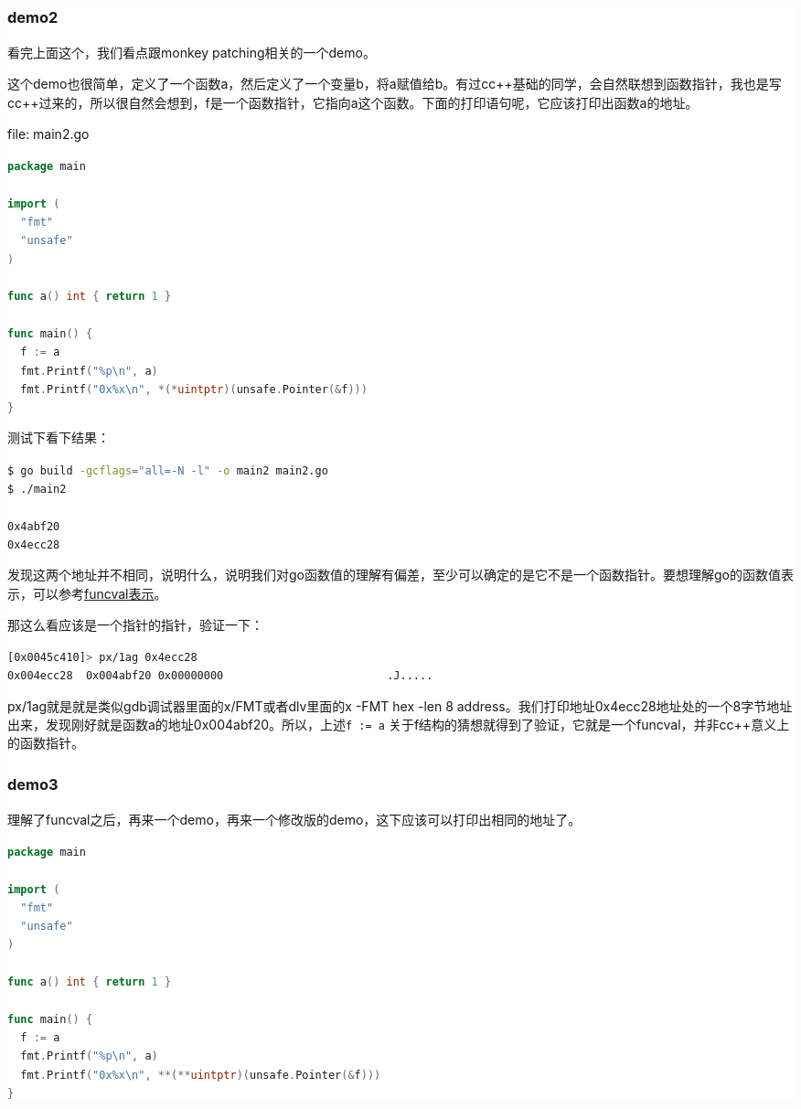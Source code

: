 ### demo2

看完上面这个，我们看点跟monkey patching相关的一个demo。

这个demo也很简单，定义了一个函数a，然后定义了一个变量b，将a赋值给b。有过cc++基础的同学，会自然联想到函数指针，我也是写cc++过来的，所以很自然会想到，f是一个函数指针，它指向a这个函数。下面的打印语句呢，它应该打印出函数a的地址。

file: main2.go

```go
package main

import (
  "fmt"
  "unsafe"
)

func a() int { return 1 }

func main() {
  f := a
  fmt.Printf("%p\n", a)
  fmt.Printf("0x%x\n", *(*uintptr)(unsafe.Pointer(&f)))
}
```

测试下看下结果：
```bash
$ go build -gcflags="all=-N -l" -o main2 main2.go
$ ./main2

0x4abf20
0x4ecc28
```

发现这两个地址并不相同，说明什么，说明我们对go函数值的理解有偏差，至少可以确定的是它不是一个函数指针。要想理解go的函数值表示，可以参考[funcval表示](https://github.com/golang/go/blob/e9d9d0befc634f6e9f906b5ef7476fbd7ebd25e3/src/runtime/runtime2.go#L75-L78)。

那这么看应该是一个指针的指针，验证一下：
```bash
[0x0045c410]> px/1ag 0x4ecc28
0x004ecc28  0x004abf20 0x00000000                         .J.....
```

px/1ag就是就是类似gdb调试器里面的x/FMT或者dlv里面的x -FMT hex -len 8 address。我们打印地址0x4ecc28地址处的一个8字节地址出来，发现刚好就是函数a的地址0x004abf20。所以，上述`f := a` 关于f结构的猜想就得到了验证，它就是一个funcval，并非cc++意义上的函数指针。

### demo3

理解了funcval之后，再来一个demo，再来一个修改版的demo，这下应该可以打印出相同的地址了。

```go
package main

import (
  "fmt"
  "unsafe"
)

func a() int { return 1 }

func main() {
  f := a
  fmt.Printf("%p\n", a)
  fmt.Printf("0x%x\n", **(**uintptr)(unsafe.Pointer(&f)))
}
```
